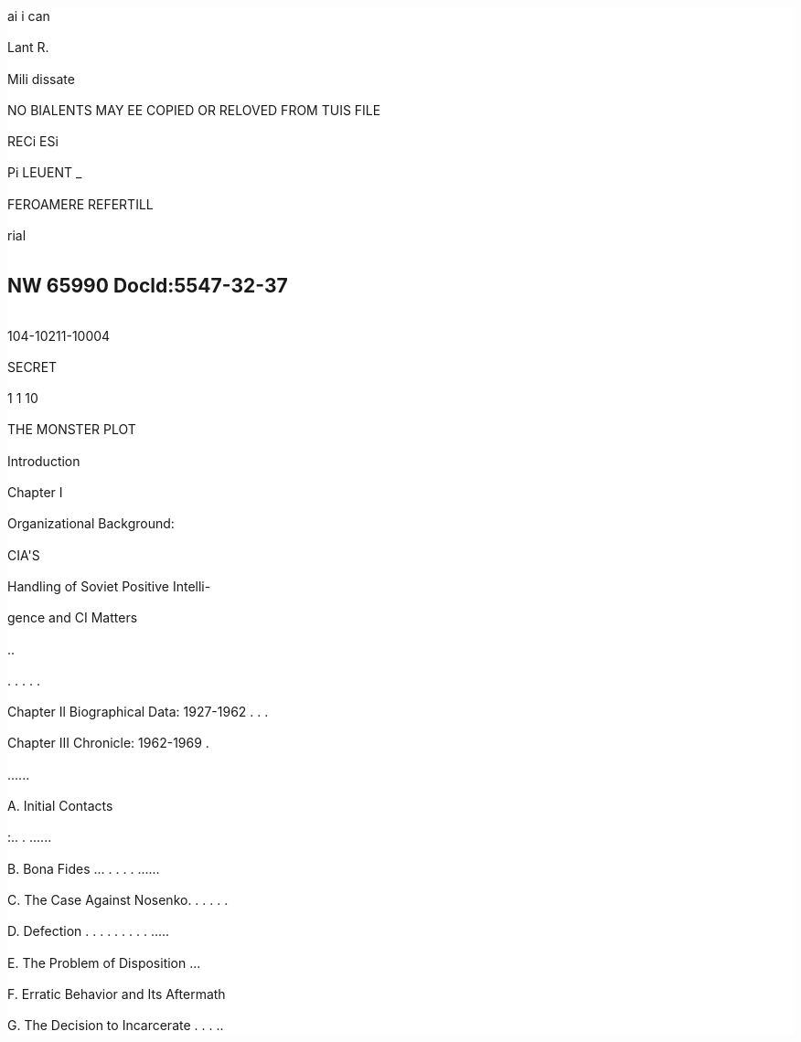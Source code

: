 ai i can

Lant R.

Mili dissate

NO BIALENTS MAY EE COPIED OR RELOVED FROM TUIS FILE

RECi ESi

Pi LEUENT _

FEROAMERE REFERTILL

rial

NW 65990 Docld:5547-32-37
---

##
104-10211-10004

SECRET

1 1 10

THE MONSTER PLOT

Introduction

Chapter I

Organizational Background:

CIA'S

Handling of Soviet Positive Intelli-

gence and CI Matters

..

. . . . .

Chapter Il Biographical Data: 1927-1962 . . .

Chapter III Chronicle: 1962-1969 .

......

A. Initial Contacts

:.. . ......

B. Bona Fides ... . . . . ......

C. The Case Against Nosenko. . . . . .

D. Defection . . . . . . . . . .....

E. The Problem of Disposition ...

F. Erratic Behavior and Its Aftermath

G. The Decision to Incarcerate . . . ..
